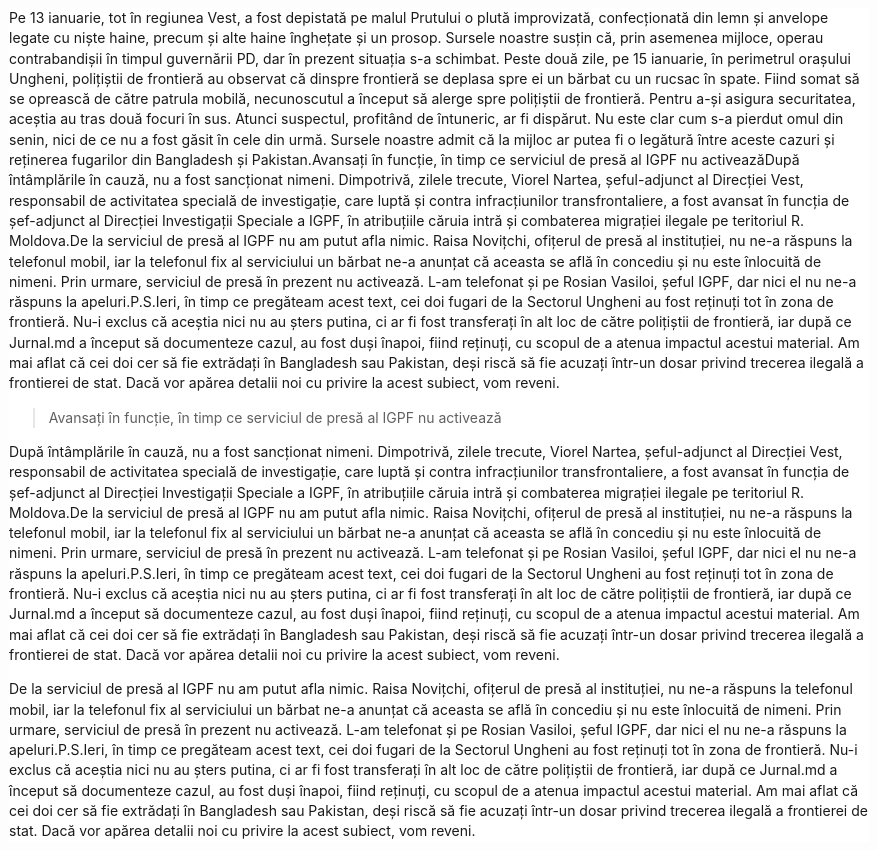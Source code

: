 Pe 13 ianuarie, tot în regiunea Vest, a fost depistată pe malul Prutului o plută improvizată, confecționată din lemn și anvelope legate cu niște haine, precum și alte haine înghețate și un prosop. Sursele noastre susțin că, prin asemenea mijloce, operau contrabandișii în timpul guvernării PD, dar în prezent situația s-a schimbat. Peste două zile, pe 15 ianuarie, în perimetrul orașului Ungheni, polițiștii de frontieră au observat că dinspre frontieră se deplasa spre ei un bărbat cu un rucsac în spate. Fiind somat să se oprească de către patrula mobilă, necunoscutul a început să alerge spre polițiștii de frontieră. Pentru a-și asigura securitatea, aceștia au tras două focuri în sus. Atunci suspectul, profitând de întuneric, ar fi dispărut. Nu este clar cum s-a pierdut omul din senin, nici de ce nu a fost găsit în cele din urmă. Sursele noastre admit că la mijloc ar putea fi o legătură între aceste cazuri și reținerea fugarilor din Bangladesh și Pakistan.Avansați în funcție, în timp ce serviciul de presă al IGPF nu activeazăDupă întâmplările în cauză, nu a fost sancționat nimeni. Dimpotrivă, zilele trecute, Viorel Nartea, șeful-adjunct al Direcției Vest, responsabil de activitatea specială de investigație, care luptă și contra infracțiunilor transfrontaliere, a fost avansat în funcția de șef-adjunct al Direcției Investigații Speciale a IGPF, în atribuțiile căruia intră și combaterea migrației ilegale pe teritoriul R. Moldova.De la serviciul de presă al IGPF nu am putut afla nimic. Raisa Novițchi, ofițerul de presă al instituției, nu ne-a răspuns la telefonul mobil, iar la telefonul fix al serviciului un bărbat ne-a anunțat că aceasta se află în concediu și nu este înlocuită de nimeni. Prin urmare, serviciul de presă în prezent nu activează. L-am telefonat și pe Rosian Vasiloi, șeful IGPF, dar nici el nu ne-a răspuns la apeluri.P.S.Ieri, în timp ce pregăteam acest text, cei doi fugari de la Sectorul Ungheni au fost reținuți tot în zona de frontieră. Nu-i exclus că aceștia nici nu au șters putina, ci ar fi fost transferați în alt loc de către polițiștii de frontieră, iar după ce Jurnal.md a început să documenteze cazul, au fost duși înapoi, fiind reținuți, cu scopul de a atenua impactul acestui material. Am mai aflat că cei doi cer să fie extrădați în Bangladesh sau Pakistan, deși riscă să fie acuzați într-un dosar privind trecerea ilegală a frontierei de stat. Dacă vor apărea detalii noi cu privire la acest subiect, vom reveni.

> Avansați în funcție, în timp ce serviciul de presă al IGPF nu activează

După întâmplările în cauză, nu a fost sancționat nimeni. Dimpotrivă, zilele trecute, Viorel Nartea, șeful-adjunct al Direcției Vest, responsabil de activitatea specială de investigație, care luptă și contra infracțiunilor transfrontaliere, a fost avansat în funcția de șef-adjunct al Direcției Investigații Speciale a IGPF, în atribuțiile căruia intră și combaterea migrației ilegale pe teritoriul R. Moldova.De la serviciul de presă al IGPF nu am putut afla nimic. Raisa Novițchi, ofițerul de presă al instituției, nu ne-a răspuns la telefonul mobil, iar la telefonul fix al serviciului un bărbat ne-a anunțat că aceasta se află în concediu și nu este înlocuită de nimeni. Prin urmare, serviciul de presă în prezent nu activează. L-am telefonat și pe Rosian Vasiloi, șeful IGPF, dar nici el nu ne-a răspuns la apeluri.P.S.Ieri, în timp ce pregăteam acest text, cei doi fugari de la Sectorul Ungheni au fost reținuți tot în zona de frontieră. Nu-i exclus că aceștia nici nu au șters putina, ci ar fi fost transferați în alt loc de către polițiștii de frontieră, iar după ce Jurnal.md a început să documenteze cazul, au fost duși înapoi, fiind reținuți, cu scopul de a atenua impactul acestui material. Am mai aflat că cei doi cer să fie extrădați în Bangladesh sau Pakistan, deși riscă să fie acuzați într-un dosar privind trecerea ilegală a frontierei de stat. Dacă vor apărea detalii noi cu privire la acest subiect, vom reveni.

De la serviciul de presă al IGPF nu am putut afla nimic. Raisa Novițchi, ofițerul de presă al instituției, nu ne-a răspuns la telefonul mobil, iar la telefonul fix al serviciului un bărbat ne-a anunțat că aceasta se află în concediu și nu este înlocuită de nimeni. Prin urmare, serviciul de presă în prezent nu activează. L-am telefonat și pe Rosian Vasiloi, șeful IGPF, dar nici el nu ne-a răspuns la apeluri.P.S.Ieri, în timp ce pregăteam acest text, cei doi fugari de la Sectorul Ungheni au fost reținuți tot în zona de frontieră. Nu-i exclus că aceștia nici nu au șters putina, ci ar fi fost transferați în alt loc de către polițiștii de frontieră, iar după ce Jurnal.md a început să documenteze cazul, au fost duși înapoi, fiind reținuți, cu scopul de a atenua impactul acestui material. Am mai aflat că cei doi cer să fie extrădați în Bangladesh sau Pakistan, deși riscă să fie acuzați într-un dosar privind trecerea ilegală a frontierei de stat. Dacă vor apărea detalii noi cu privire la acest subiect, vom reveni.
